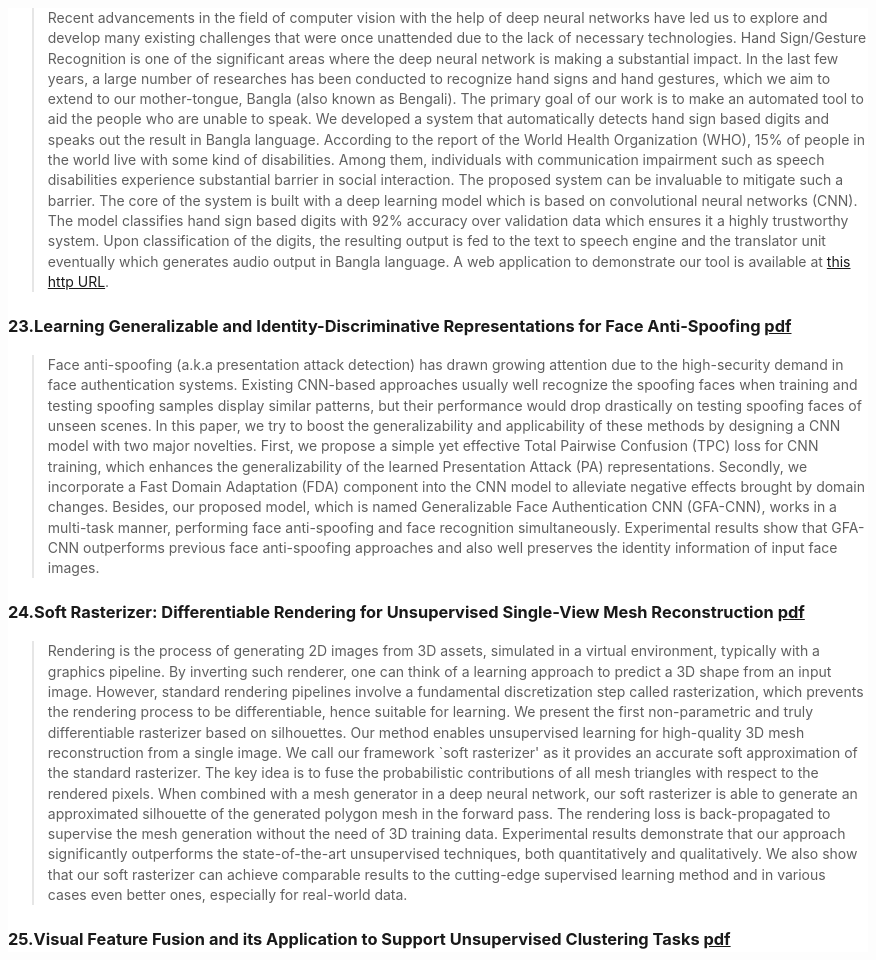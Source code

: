 >  Recent advancements in the field of computer vision with the help of deep neural networks have led us to explore and develop many existing challenges that were once unattended due to the lack of necessary technologies. Hand Sign/Gesture Recognition is one of the significant areas where the deep neural network is making a substantial impact. In the last few years, a large number of researches has been conducted to recognize hand signs and hand gestures, which we aim to extend to our mother-tongue, Bangla (also known as Bengali). The primary goal of our work is to make an automated tool to aid the people who are unable to speak. We developed a system that automatically detects hand sign based digits and speaks out the result in Bangla language. According to the report of the World Health Organization (WHO), 15% of people in the world live with some kind of disabilities. Among them, individuals with communication impairment such as speech disabilities experience substantial barrier in social interaction. The proposed system can be invaluable to mitigate such a barrier. The core of the system is built with a deep learning model which is based on convolutional neural networks (CNN). The model classifies hand sign based digits with 92% accuracy over validation data which ensures it a highly trustworthy system. Upon classification of the digits, the resulting output is fed to the text to speech engine and the translator unit eventually which generates audio output in Bangla language. A web application to demonstrate our tool is available at <a href="http://bit.ly/signdigits2banglaspeech">this http URL</a>. 
### 23.Learning Generalizable and Identity-Discriminative Representations for Face Anti-Spoofing  [ pdf ](https://arxiv.org/pdf/1901.05602.pdf)
>  Face anti-spoofing (a.k.a presentation attack detection) has drawn growing attention due to the high-security demand in face authentication systems. Existing CNN-based approaches usually well recognize the spoofing faces when training and testing spoofing samples display similar patterns, but their performance would drop drastically on testing spoofing faces of unseen scenes. In this paper, we try to boost the generalizability and applicability of these methods by designing a CNN model with two major novelties. First, we propose a simple yet effective Total Pairwise Confusion (TPC) loss for CNN training, which enhances the generalizability of the learned Presentation Attack (PA) representations. Secondly, we incorporate a Fast Domain Adaptation (FDA) component into the CNN model to alleviate negative effects brought by domain changes. Besides, our proposed model, which is named Generalizable Face Authentication CNN (GFA-CNN), works in a multi-task manner, performing face anti-spoofing and face recognition simultaneously. Experimental results show that GFA-CNN outperforms previous face anti-spoofing approaches and also well preserves the identity information of input face images. 
### 24.Soft Rasterizer: Differentiable Rendering for Unsupervised Single-View Mesh Reconstruction  [ pdf ](https://arxiv.org/pdf/1901.05567.pdf)
>  Rendering is the process of generating 2D images from 3D assets, simulated in a virtual environment, typically with a graphics pipeline. By inverting such renderer, one can think of a learning approach to predict a 3D shape from an input image. However, standard rendering pipelines involve a fundamental discretization step called rasterization, which prevents the rendering process to be differentiable, hence suitable for learning. We present the first non-parametric and truly differentiable rasterizer based on silhouettes. Our method enables unsupervised learning for high-quality 3D mesh reconstruction from a single image. We call our framework `soft rasterizer&#39; as it provides an accurate soft approximation of the standard rasterizer. The key idea is to fuse the probabilistic contributions of all mesh triangles with respect to the rendered pixels. When combined with a mesh generator in a deep neural network, our soft rasterizer is able to generate an approximated silhouette of the generated polygon mesh in the forward pass. The rendering loss is back-propagated to supervise the mesh generation without the need of 3D training data. Experimental results demonstrate that our approach significantly outperforms the state-of-the-art unsupervised techniques, both quantitatively and qualitatively. We also show that our soft rasterizer can achieve comparable results to the cutting-edge supervised learning method and in various cases even better ones, especially for real-world data. 
### 25.Visual Feature Fusion and its Application to Support Unsupervised Clustering Tasks  [ pdf ](https://arxiv.org/pdf/1901.05556.pdf)
